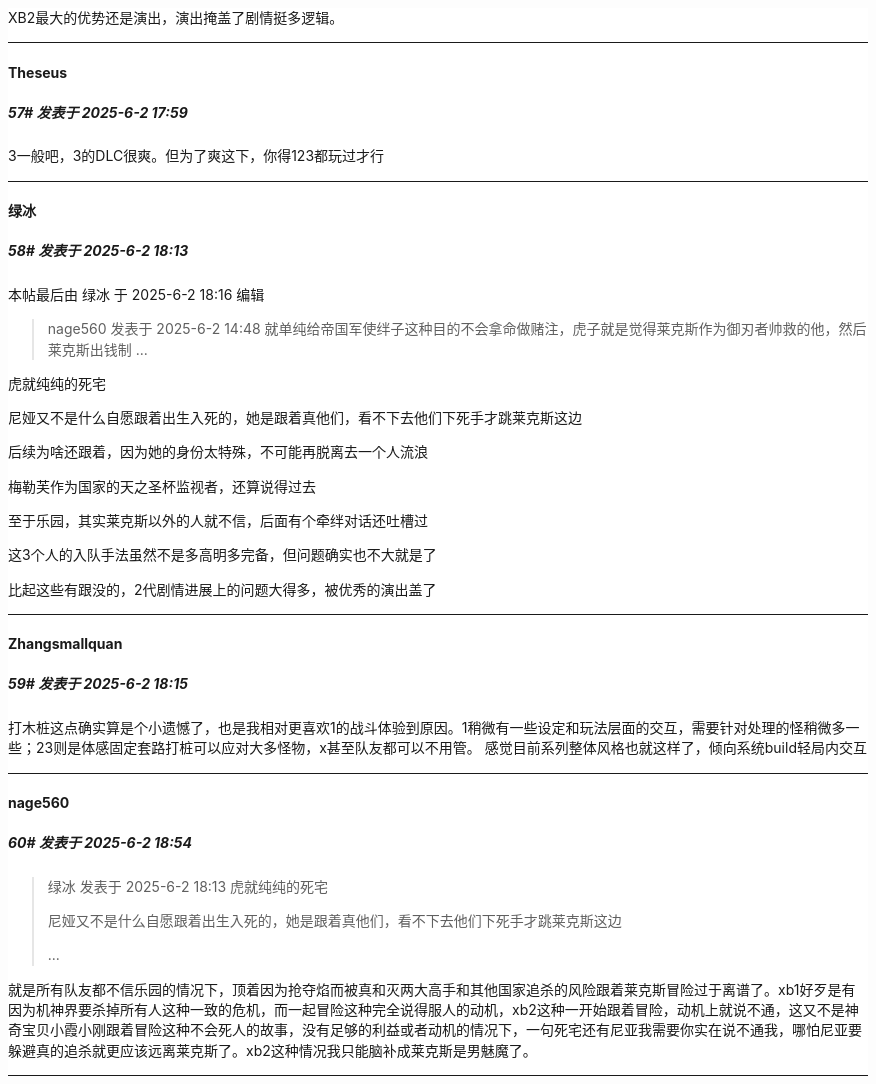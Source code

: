 XB2最大的优势还是演出，演出掩盖了剧情挺多逻辑。


*****

####  Theseus  
##### 57#       发表于 2025-6-2 17:59

3一般吧，3的DLC很爽。但为了爽这下，你得123都玩过才行


*****

####  绿冰  
##### 58#       发表于 2025-6-2 18:13

 本帖最后由 绿冰 于 2025-6-2 18:16 编辑 
<blockquote>nage560 发表于 2025-6-2 14:48
就单纯给帝国军使绊子这种目的不会拿命做赌注，虎子就是觉得莱克斯作为御刃者帅救的他，然后莱克斯出钱制 ...</blockquote>
虎就纯纯的死宅

尼娅又不是什么自愿跟着出生入死的，她是跟着真他们，看不下去他们下死手才跳莱克斯这边

后续为啥还跟着，因为她的身份太特殊，不可能再脱离去一个人流浪

梅勒芙作为国家的天之圣杯监视者，还算说得过去

至于乐园，其实莱克斯以外的人就不信，后面有个牵绊对话还吐槽过

这3个人的入队手法虽然不是多高明多完备，但问题确实也不大就是了

比起这些有跟没的，2代剧情进展上的问题大得多，被优秀的演出盖了

*****

####  Zhangsmallquan  
##### 59#       发表于 2025-6-2 18:15

打木桩这点确实算是个小遗憾了，也是我相对更喜欢1的战斗体验到原因。1稍微有一些设定和玩法层面的交互，需要针对处理的怪稍微多一些；23则是体感固定套路打桩可以应对大多怪物，x甚至队友都可以不用管。
感觉目前系列整体风格也就这样了，倾向系统build轻局内交互


*****

####  nage560  
##### 60#       发表于 2025-6-2 18:54

<blockquote>绿冰 发表于 2025-6-2 18:13
虎就纯纯的死宅

尼娅又不是什么自愿跟着出生入死的，她是跟着真他们，看不下去他们下死手才跳莱克斯这边

 ...</blockquote>
就是所有队友都不信乐园的情况下，顶着因为抢夺焰而被真和灭两大高手和其他国家追杀的风险跟着莱克斯冒险过于离谱了。xb1好歹是有因为机神界要杀掉所有人这种一致的危机，而一起冒险这种完全说得服人的动机，xb2这种一开始跟着冒险，动机上就说不通，这又不是神奇宝贝小霞小刚跟着冒险这种不会死人的故事，没有足够的利益或者动机的情况下，一句死宅还有尼亚我需要你实在说不通我，哪怕尼亚要躲避真的追杀就更应该远离莱克斯了。xb2这种情况我只能脑补成莱克斯是男魅魔了。


*****
